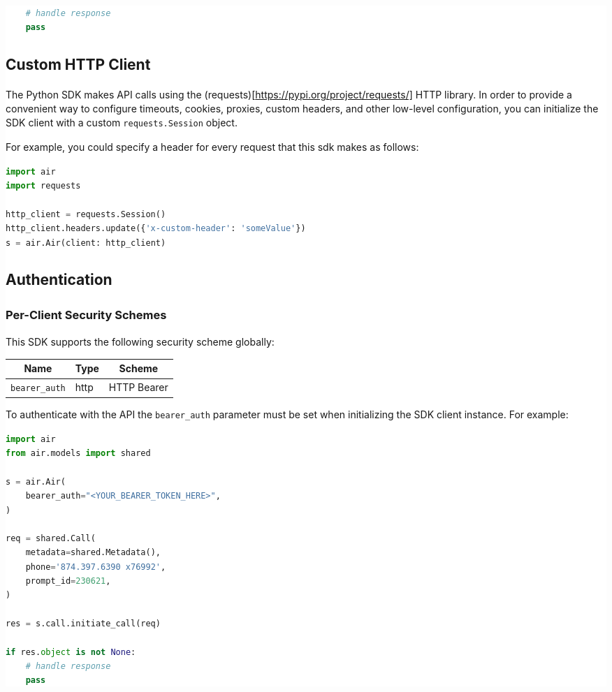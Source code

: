 ```python
    # handle response
    pass
```





## Custom HTTP Client

The Python SDK makes API calls using the (requests)[https://pypi.org/project/requests/] HTTP library.  In order to provide a convenient way to configure timeouts, cookies, proxies, custom headers, and other low-level configuration, you can initialize the SDK client with a custom `requests.Session` object.

For example, you could specify a header for every request that this sdk makes as follows:
```python
import air
import requests

http_client = requests.Session()
http_client.headers.update({'x-custom-header': 'someValue'})
s = air.Air(client: http_client)
```





## Authentication

### Per-Client Security Schemes

This SDK supports the following security scheme globally:

| Name          | Type          | Scheme        |
| ------------- | ------------- | ------------- |
| `bearer_auth` | http          | HTTP Bearer   |

To authenticate with the API the `bearer_auth` parameter must be set when initializing the SDK client instance. For example:
```python
import air
from air.models import shared

s = air.Air(
    bearer_auth="<YOUR_BEARER_TOKEN_HERE>",
)

req = shared.Call(
    metadata=shared.Metadata(),
    phone='874.397.6390 x76992',
    prompt_id=230621,
)

res = s.call.initiate_call(req)

if res.object is not None:
    # handle response
    pass
```

